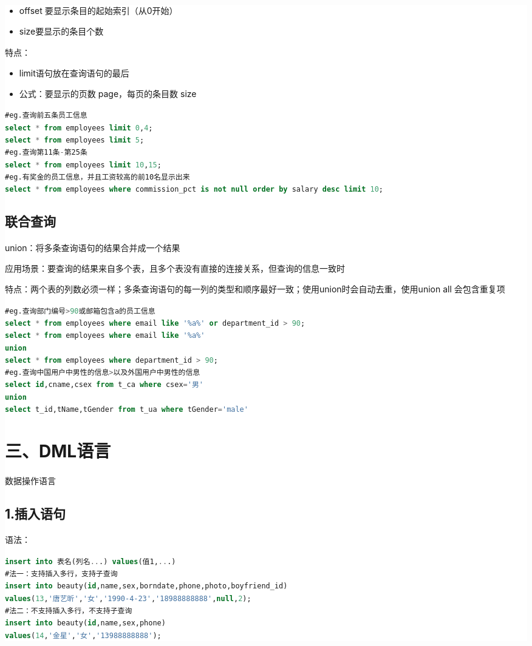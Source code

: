 - offset 要显示条目的起始索引（从0开始）

- size要显示的条目个数

特点：

- limit语句放在查询语句的最后

- 公式：要显示的页数 page，每页的条目数 size

```sql
#eg.查询前五条员工信息
select * from employees limit 0,4;
select * from employees limit 5;
#eg.查询第11条-第25条
select * from employees limit 10,15;
#eg.有奖金的员工信息，并且工资较高的前10名显示出来
select * from employees where commission_pct is not null order by salary desc limit 10;
```

## 联合查询

union：将多条查询语句的结果合并成一个结果

应用场景：要查询的结果来自多个表，且多个表没有直接的连接关系，但查询的信息一致时

特点：两个表的列数必须一样；多条查询语句的每一列的类型和顺序最好一致；使用union时会自动去重，使用union all 会包含重复项

```sql
#eg.查询部门编号>90或邮箱包含a的员工信息
select * from employees where email like '%a%' or department_id > 90;
select * from employees where email like '%a%'
union
select * from employees where department_id > 90;
#eg.查询中国用户中男性的信息>以及外国用户中男性的信息
select id,cname,csex from t_ca where csex='男'
union
select t_id,tName,tGender from t_ua where tGender='male'
```

# 三、DML语言

数据操作语言

##  1.插入语句

语法：

```sql
insert into 表名(列名...) values(值1,...)
#法一：支持插入多行，支持子查询
insert into beauty(id,name,sex,borndate,phone,photo,boyfriend_id)
values(13,'唐艺昕','女','1990-4-23','18988888888',null,2);
#法二：不支持插入多行，不支持子查询
insert into beauty(id,name,sex,phone)
values(14,'金星','女','13988888888');
```
